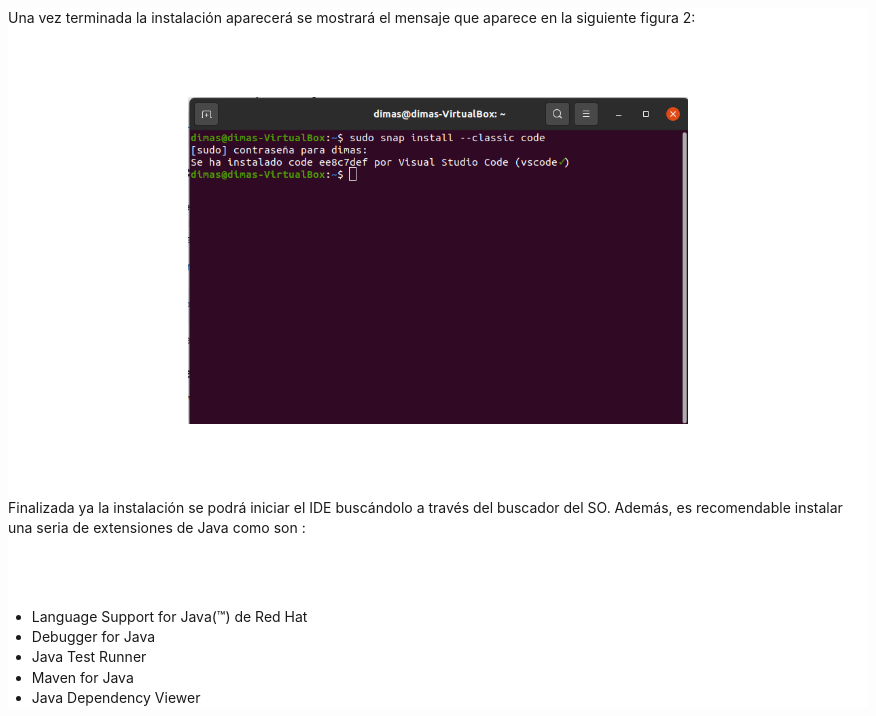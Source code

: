 <p align="justify">

Una vez terminada la instalación aparecerá se mostrará el mensaje que aparece en la siguiente figura 2:
  
</br>
</br>

<p align="center">

<img src="https://github.com/jdabrante/CLASES/blob/82e90633cb936e05750cb06b893075d7e02a758d/1DAW/ENTORNOS/TEMA1/INFORMES/INFORME_6_VS-CODE/VSCODE.2.png" width="500" title="Figura 2">

</p>

</br>
</br>

<p align="justify">

Finalizada ya la instalación se podrá iniciar el IDE buscándolo a través del buscador del SO.
Además, es recomendable instalar una seria de extensiones de Java como son :
  
</p>
 
</br>
</br>

- Language Support for Java(™) de Red Hat
- Debugger for Java
- Java Test Runner
- Maven for Java
- Java Dependency Viewer
